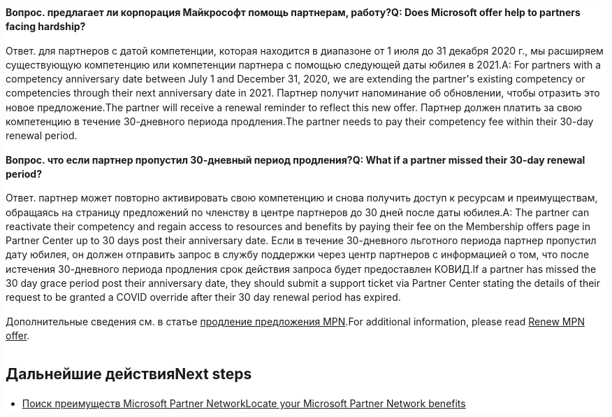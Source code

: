 <span data-ttu-id="d1867-208">**Вопрос. предлагает ли корпорация Майкрософт помощь партнерам, работу?**</span><span class="sxs-lookup"><span data-stu-id="d1867-208">**Q: Does Microsoft offer help to partners facing hardship?**</span></span>

<span data-ttu-id="d1867-209">Ответ. для партнеров с датой компетенции, которая находится в диапазоне от 1 июля до 31 декабря 2020 г., мы расширяем существующую компетенцию или компетенции партнера с помощью следующей даты юбилея в 2021.</span><span class="sxs-lookup"><span data-stu-id="d1867-209">A: For partners with a competency anniversary date between July 1 and December 31, 2020, we are extending the partner's existing competency or competencies through their next anniversary date in 2021.</span></span> <span data-ttu-id="d1867-210">Партнер получит напоминание об обновлении, чтобы отразить это новое предложение.</span><span class="sxs-lookup"><span data-stu-id="d1867-210">The partner will receive a renewal reminder to reflect this new offer.</span></span> <span data-ttu-id="d1867-211">Партнер должен платить за свою компетенцию в течение 30-дневного периода продления.</span><span class="sxs-lookup"><span data-stu-id="d1867-211">The partner needs to pay their competency fee within their 30-day renewal period.</span></span>

<span data-ttu-id="d1867-212">**Вопрос. что если партнер пропустил 30-дневный период продления?**</span><span class="sxs-lookup"><span data-stu-id="d1867-212">**Q: What if a partner missed their 30-day renewal period?**</span></span>

<span data-ttu-id="d1867-213">Ответ. партнер может повторно активировать свою компетенцию и снова получить доступ к ресурсам и преимуществам, обращаясь на страницу предложений по членству в центре партнеров до 30 дней после даты юбилея.</span><span class="sxs-lookup"><span data-stu-id="d1867-213">A: The partner can reactivate their competency and regain access to resources and benefits by paying their fee on the Membership offers page in Partner Center up to 30 days post their anniversary date.</span></span> <span data-ttu-id="d1867-214">Если в течение 30-дневного льготного периода партнер пропустил дату юбилея, он должен отправить запрос в службу поддержки через центр партнеров с информацией о том, что после истечения 30-дневного периода продления срок действия запроса будет предоставлен КОВИД.</span><span class="sxs-lookup"><span data-stu-id="d1867-214">If a partner has missed the 30 day grace period post their anniversary date, they should submit a support ticket via Partner Center stating the details of their request to be granted a COVID override after their 30 day renewal period has expired.</span></span>

<span data-ttu-id="d1867-215">Дополнительные сведения см. в статье [продление предложения MPN](renew-mpn-offers.md).</span><span class="sxs-lookup"><span data-stu-id="d1867-215">For additional information, please read [Renew MPN offer](renew-mpn-offers.md).</span></span>

## <a name="next-steps"></a><span data-ttu-id="d1867-216">Дальнейшие действия</span><span class="sxs-lookup"><span data-stu-id="d1867-216">Next steps</span></span>

- [<span data-ttu-id="d1867-217">Поиск преимуществ Microsoft Partner Network</span><span class="sxs-lookup"><span data-stu-id="d1867-217">Locate your Microsoft Partner Network benefits</span></span>](mpn-find-benefits.md) 
